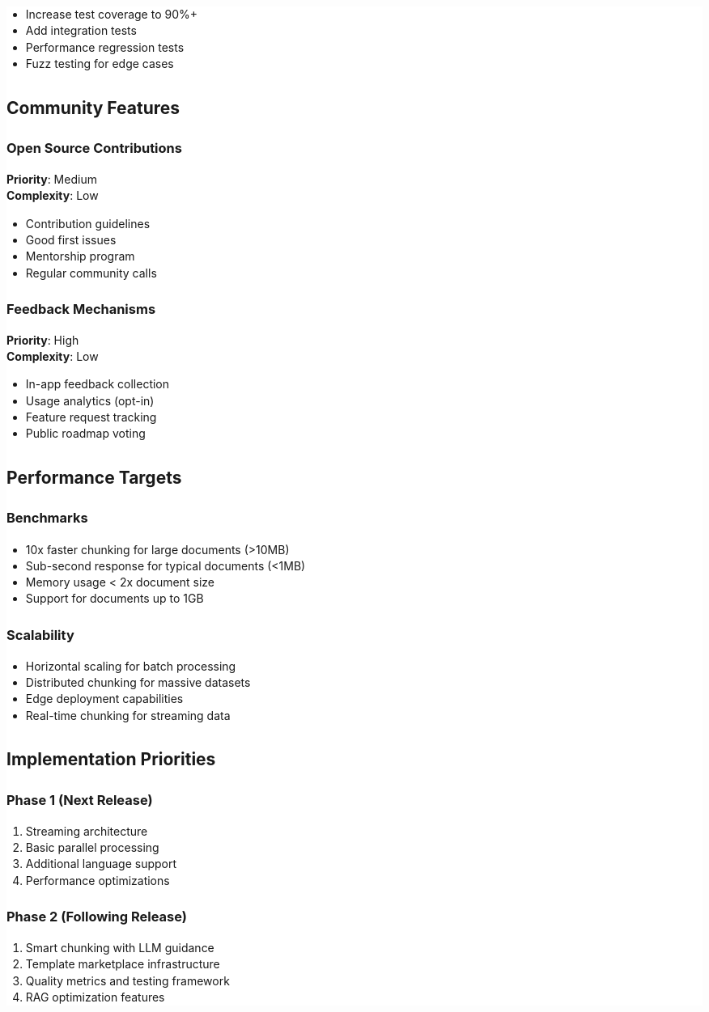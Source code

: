 - Increase test coverage to 90%+
- Add integration tests
- Performance regression tests
- Fuzz testing for edge cases

## Community Features

### Open Source Contributions
**Priority**: Medium  
**Complexity**: Low

- Contribution guidelines
- Good first issues
- Mentorship program
- Regular community calls

### Feedback Mechanisms
**Priority**: High  
**Complexity**: Low

- In-app feedback collection
- Usage analytics (opt-in)
- Feature request tracking
- Public roadmap voting

## Performance Targets

### Benchmarks
- 10x faster chunking for large documents (>10MB)
- Sub-second response for typical documents (<1MB)
- Memory usage < 2x document size
- Support for documents up to 1GB

### Scalability
- Horizontal scaling for batch processing
- Distributed chunking for massive datasets
- Edge deployment capabilities
- Real-time chunking for streaming data

## Implementation Priorities

### Phase 1 (Next Release)
1. Streaming architecture
2. Basic parallel processing
3. Additional language support
4. Performance optimizations

### Phase 2 (Following Release)
1. Smart chunking with LLM guidance
2. Template marketplace infrastructure
3. Quality metrics and testing framework
4. RAG optimization features
